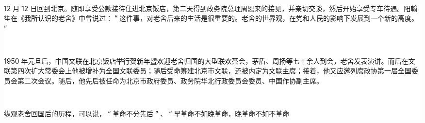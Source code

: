   </span>
  <span class="s2">
   12
  </span>
  <span class="s1">
   月
  </span>
  <span class="s2">
   12
  </span>
  <span class="s1">
   日回到北京。随即享受公款接待住进北京饭店，第二天得到政务院总理周恩来的接见，并亲切交谈，然后开始享受专车待遇。阳翰笙在《我所认识的老舍》中曾说过：
  </span>
  <span class="s2">
   “
  </span>
  <span class="s1">
   这件事，对老舍后来的生活是很重要的。老舍的世界观，在党和人民的影响下发展到一个新的高度。
  </span>
  <span class="s2">
   ”
  </span>
 </p>
 <p class="p1">
  <span class="s1">
  </span>
  <br/>
 </p>
 <p class="p2">
  <span class="s2">
   1950
  </span>
  <span class="s1">
   年元旦后，中国文联在北京饭店举行贺新年暨欢迎老舍归国的大型联欢茶会，茅盾、周扬等七十余人到会，老舍发表演讲。而后在文联第四次扩大常委会上他被增补为全国文联委员；随后受命筹建北京市文联，还被内定为文联主席；接着，他又应邀列席政协第一届全国委员会第二次会议。随后，他先后被任命为北京市政府委员、政务院华北行政委员会委员、中国作协副主席。
  </span>
 </p>
 <p class="p1">
  <span class="s1">
  </span>
  <br/>
 </p>
 <p class="p2">
  <span class="s1">
   纵观老舍回国后的历程，可以说，
  </span>
  <span class="s2">
   “
  </span>
  <span class="s1">
   革命不分先后
  </span>
  <span class="s2">
   ”
  </span>
  <span class="s1">
   、
  </span>
  <span class="s2">
   “
  </span>
  <span class="s1">
   早革命不如晚革命，晚革命不如不革命
  </span>